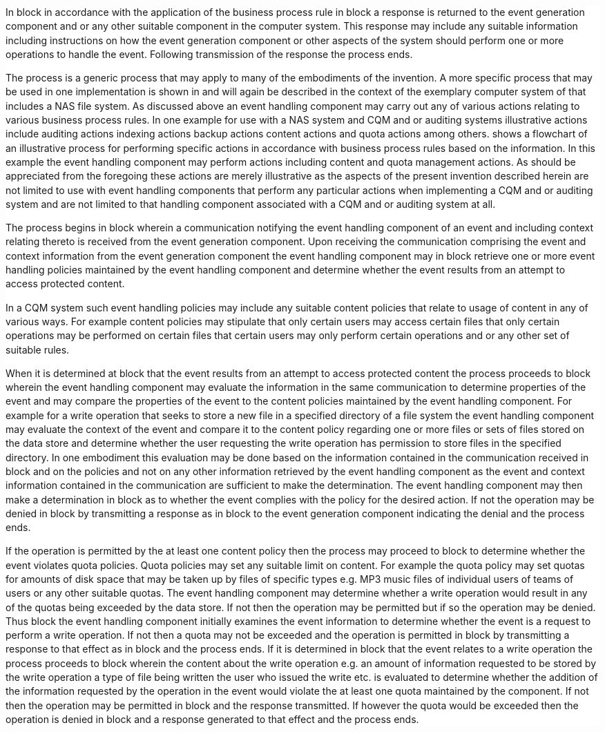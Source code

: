 In block in accordance with the application of the business process rule in block a response is returned to the event generation component and or any other suitable component in the computer system. This response may include any suitable information including instructions on how the event generation component or other aspects of the system should perform one or more operations to handle the event. Following transmission of the response the process ends.

The process is a generic process that may apply to many of the embodiments of the invention. A more specific process that may be used in one implementation is shown in and will again be described in the context of the exemplary computer system of that includes a NAS file system. As discussed above an event handling component may carry out any of various actions relating to various business process rules. In one example for use with a NAS system and CQM and or auditing systems illustrative actions include auditing actions indexing actions backup actions content actions and quota actions among others. shows a flowchart of an illustrative process for performing specific actions in accordance with business process rules based on the information. In this example the event handling component may perform actions including content and quota management actions. As should be appreciated from the foregoing these actions are merely illustrative as the aspects of the present invention described herein are not limited to use with event handling components that perform any particular actions when implementing a CQM and or auditing system and are not limited to that handling component associated with a CQM and or auditing system at all.

The process begins in block wherein a communication notifying the event handling component of an event and including context relating thereto is received from the event generation component. Upon receiving the communication comprising the event and context information from the event generation component the event handling component may in block retrieve one or more event handling policies maintained by the event handling component and determine whether the event results from an attempt to access protected content.

In a CQM system such event handling policies may include any suitable content policies that relate to usage of content in any of various ways. For example content policies may stipulate that only certain users may access certain files that only certain operations may be performed on certain files that certain users may only perform certain operations and or any other set of suitable rules.

When it is determined at block that the event results from an attempt to access protected content the process proceeds to block wherein the event handling component may evaluate the information in the same communication to determine properties of the event and may compare the properties of the event to the content policies maintained by the event handling component. For example for a write operation that seeks to store a new file in a specified directory of a file system the event handling component may evaluate the context of the event and compare it to the content policy regarding one or more files or sets of files stored on the data store and determine whether the user requesting the write operation has permission to store files in the specified directory. In one embodiment this evaluation may be done based on the information contained in the communication received in block and on the policies and not on any other information retrieved by the event handling component as the event and context information contained in the communication are sufficient to make the determination. The event handling component may then make a determination in block as to whether the event complies with the policy for the desired action. If not the operation may be denied in block by transmitting a response as in block to the event generation component indicating the denial and the process ends.

If the operation is permitted by the at least one content policy then the process may proceed to block to determine whether the event violates quota policies. Quota policies may set any suitable limit on content. For example the quota policy may set quotas for amounts of disk space that may be taken up by files of specific types e.g. MP3 music files of individual users of teams of users or any other suitable quotas. The event handling component may determine whether a write operation would result in any of the quotas being exceeded by the data store. If not then the operation may be permitted but if so the operation may be denied. Thus block the event handling component initially examines the event information to determine whether the event is a request to perform a write operation. If not then a quota may not be exceeded and the operation is permitted in block by transmitting a response to that effect as in block and the process ends. If it is determined in block that the event relates to a write operation the process proceeds to block wherein the content about the write operation e.g. an amount of information requested to be stored by the write operation a type of file being written the user who issued the write etc. is evaluated to determine whether the addition of the information requested by the operation in the event would violate the at least one quota maintained by the component. If not then the operation may be permitted in block and the response transmitted. If however the quota would be exceeded then the operation is denied in block and a response generated to that effect and the process ends.
